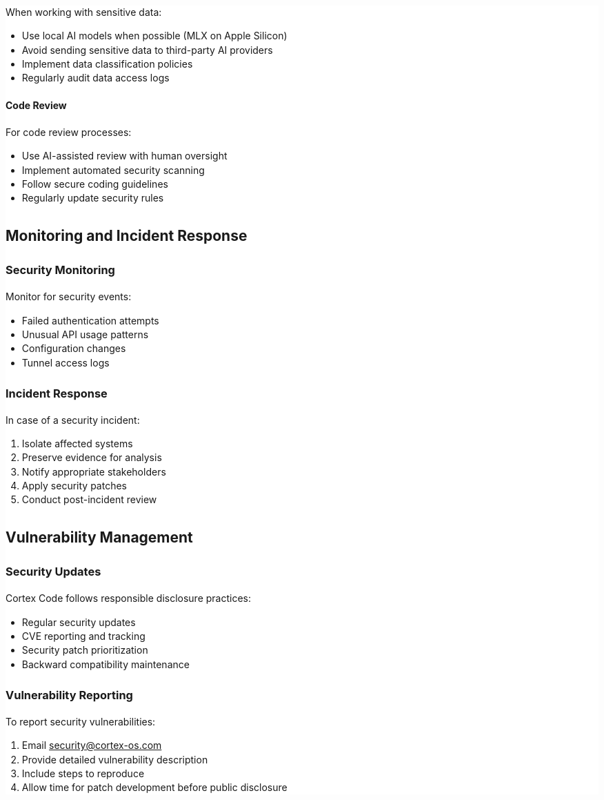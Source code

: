 When working with sensitive data:

- Use local AI models when possible (MLX on Apple Silicon)
- Avoid sending sensitive data to third-party AI providers
- Implement data classification policies
- Regularly audit data access logs

#### Code Review

For code review processes:

- Use AI-assisted review with human oversight
- Implement automated security scanning
- Follow secure coding guidelines
- Regularly update security rules

## Monitoring and Incident Response

### Security Monitoring

Monitor for security events:

- Failed authentication attempts
- Unusual API usage patterns
- Configuration changes
- Tunnel access logs

### Incident Response

In case of a security incident:

1. Isolate affected systems
2. Preserve evidence for analysis
3. Notify appropriate stakeholders
4. Apply security patches
5. Conduct post-incident review

## Vulnerability Management

### Security Updates

Cortex Code follows responsible disclosure practices:

- Regular security updates
- CVE reporting and tracking
- Security patch prioritization
- Backward compatibility maintenance

### Vulnerability Reporting

To report security vulnerabilities:

1. Email <security@cortex-os.com>
2. Provide detailed vulnerability description
3. Include steps to reproduce
4. Allow time for patch development before public disclosure

